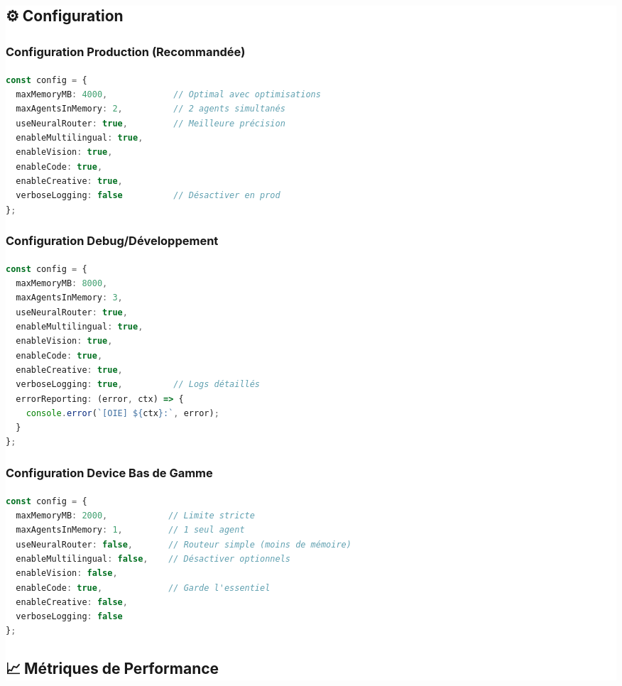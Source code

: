 ## ⚙️ Configuration

### Configuration Production (Recommandée)

```typescript
const config = {
  maxMemoryMB: 4000,             // Optimal avec optimisations
  maxAgentsInMemory: 2,          // 2 agents simultanés
  useNeuralRouter: true,         // Meilleure précision
  enableMultilingual: true,
  enableVision: true,
  enableCode: true,
  enableCreative: true,
  verboseLogging: false          // Désactiver en prod
};
```

### Configuration Debug/Développement

```typescript
const config = {
  maxMemoryMB: 8000,
  maxAgentsInMemory: 3,
  useNeuralRouter: true,
  enableMultilingual: true,
  enableVision: true,
  enableCode: true,
  enableCreative: true,
  verboseLogging: true,          // Logs détaillés
  errorReporting: (error, ctx) => {
    console.error(`[OIE] ${ctx}:`, error);
  }
};
```

### Configuration Device Bas de Gamme

```typescript
const config = {
  maxMemoryMB: 2000,            // Limite stricte
  maxAgentsInMemory: 1,         // 1 seul agent
  useNeuralRouter: false,       // Routeur simple (moins de mémoire)
  enableMultilingual: false,    // Désactiver optionnels
  enableVision: false,
  enableCode: true,             // Garde l'essentiel
  enableCreative: false,
  verboseLogging: false
};
```

## 📈 Métriques de Performance

